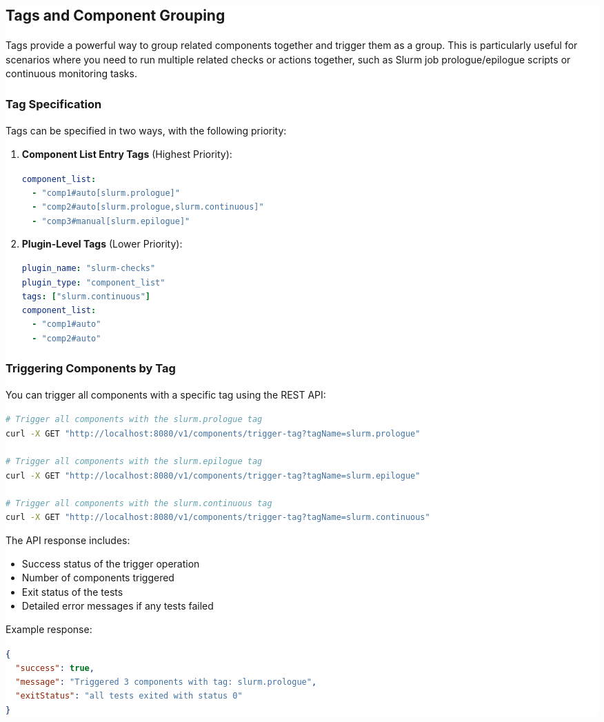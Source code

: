 ## Tags and Component Grouping

Tags provide a powerful way to group related components together and trigger them as a group. This is particularly useful for scenarios where you need to run multiple related checks or actions together, such as Slurm job prologue/epilogue scripts or continuous monitoring tasks.

### Tag Specification

Tags can be specified in two ways, with the following priority:

1. **Component List Entry Tags** (Highest Priority):
   ```yaml
   component_list:
     - "comp1#auto[slurm.prologue]"
     - "comp2#auto[slurm.prologue,slurm.continuous]"
     - "comp3#manual[slurm.epilogue]"
   ```

2. **Plugin-Level Tags** (Lower Priority):
   ```yaml
   plugin_name: "slurm-checks"
   plugin_type: "component_list"
   tags: ["slurm.continuous"]
   component_list:
     - "comp1#auto"
     - "comp2#auto"
   ```

### Triggering Components by Tag

You can trigger all components with a specific tag using the REST API:

```bash
# Trigger all components with the slurm.prologue tag
curl -X GET "http://localhost:8080/v1/components/trigger-tag?tagName=slurm.prologue"

# Trigger all components with the slurm.epilogue tag
curl -X GET "http://localhost:8080/v1/components/trigger-tag?tagName=slurm.epilogue"

# Trigger all components with the slurm.continuous tag
curl -X GET "http://localhost:8080/v1/components/trigger-tag?tagName=slurm.continuous"
```

The API response includes:
- Success status of the trigger operation
- Number of components triggered
- Exit status of the tests
- Detailed error messages if any tests failed

Example response:
```json
{
  "success": true,
  "message": "Triggered 3 components with tag: slurm.prologue",
  "exitStatus": "all tests exited with status 0"
}
```
